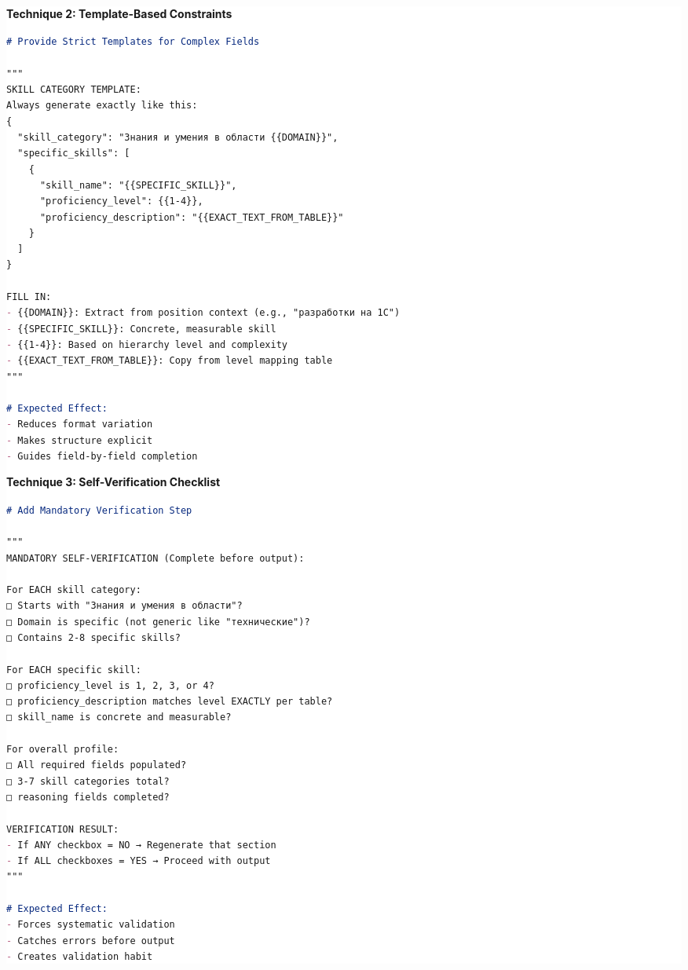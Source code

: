 **Technique 2: Template-Based Constraints**

```markdown
# Provide Strict Templates for Complex Fields

"""
SKILL CATEGORY TEMPLATE:
Always generate exactly like this:
{
  "skill_category": "Знания и умения в области {{DOMAIN}}",
  "specific_skills": [
    {
      "skill_name": "{{SPECIFIC_SKILL}}",
      "proficiency_level": {{1-4}},
      "proficiency_description": "{{EXACT_TEXT_FROM_TABLE}}"
    }
  ]
}

FILL IN:
- {{DOMAIN}}: Extract from position context (e.g., "разработки на 1С")
- {{SPECIFIC_SKILL}}: Concrete, measurable skill
- {{1-4}}: Based on hierarchy level and complexity
- {{EXACT_TEXT_FROM_TABLE}}: Copy from level mapping table
"""

# Expected Effect:
- Reduces format variation
- Makes structure explicit
- Guides field-by-field completion
```

**Technique 3: Self-Verification Checklist**

```markdown
# Add Mandatory Verification Step

"""
MANDATORY SELF-VERIFICATION (Complete before output):

For EACH skill category:
□ Starts with "Знания и умения в области"?
□ Domain is specific (not generic like "технические")?
□ Contains 2-8 specific skills?

For EACH specific skill:
□ proficiency_level is 1, 2, 3, or 4?
□ proficiency_description matches level EXACTLY per table?
□ skill_name is concrete and measurable?

For overall profile:
□ All required fields populated?
□ 3-7 skill categories total?
□ reasoning fields completed?

VERIFICATION RESULT:
- If ANY checkbox = NO → Regenerate that section
- If ALL checkboxes = YES → Proceed with output
"""

# Expected Effect:
- Forces systematic validation
- Catches errors before output
- Creates validation habit
```
